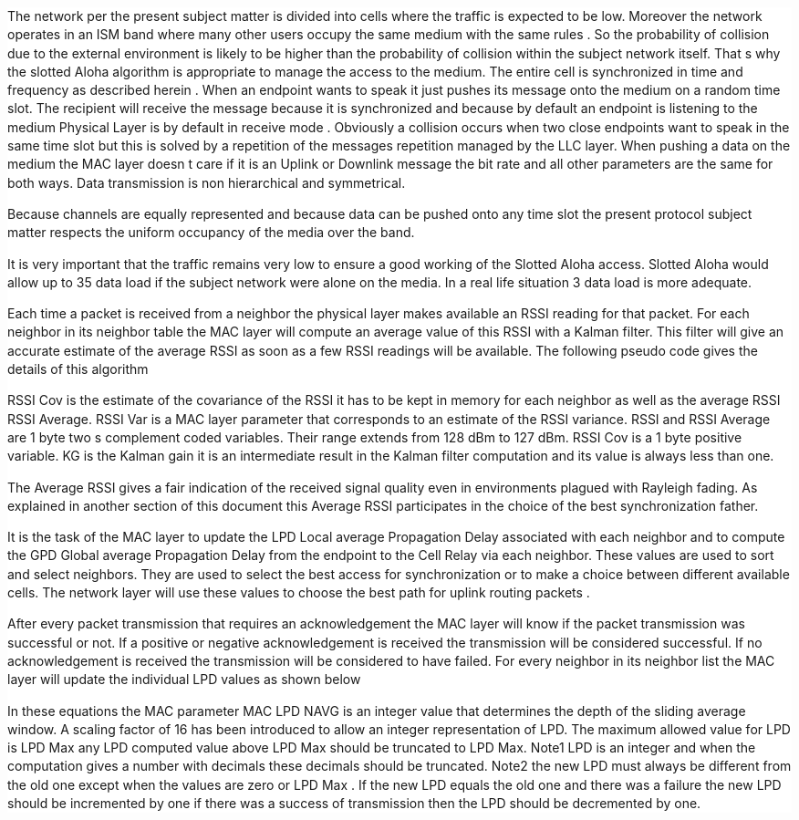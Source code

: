 The network per the present subject matter is divided into cells where the traffic is expected to be low. Moreover the network operates in an ISM band where many other users occupy the same medium with the same rules . So the probability of collision due to the external environment is likely to be higher than the probability of collision within the subject network itself. That s why the slotted Aloha algorithm is appropriate to manage the access to the medium. The entire cell is synchronized in time and frequency as described herein . When an endpoint wants to speak it just pushes its message onto the medium on a random time slot. The recipient will receive the message because it is synchronized and because by default an endpoint is listening to the medium Physical Layer is by default in receive mode . Obviously a collision occurs when two close endpoints want to speak in the same time slot but this is solved by a repetition of the messages repetition managed by the LLC layer. When pushing a data on the medium the MAC layer doesn t care if it is an Uplink or Downlink message the bit rate and all other parameters are the same for both ways. Data transmission is non hierarchical and symmetrical.

Because channels are equally represented and because data can be pushed onto any time slot the present protocol subject matter respects the uniform occupancy of the media over the band.

It is very important that the traffic remains very low to ensure a good working of the Slotted Aloha access. Slotted Aloha would allow up to 35 data load if the subject network were alone on the media. In a real life situation 3 data load is more adequate.

Each time a packet is received from a neighbor the physical layer makes available an RSSI reading for that packet. For each neighbor in its neighbor table the MAC layer will compute an average value of this RSSI with a Kalman filter. This filter will give an accurate estimate of the average RSSI as soon as a few RSSI readings will be available. The following pseudo code gives the details of this algorithm 

RSSI Cov is the estimate of the covariance of the RSSI it has to be kept in memory for each neighbor as well as the average RSSI RSSI Average. RSSI Var is a MAC layer parameter that corresponds to an estimate of the RSSI variance. RSSI and RSSI Average are 1 byte two s complement coded variables. Their range extends from 128 dBm to 127 dBm. RSSI Cov is a 1 byte positive variable. KG is the Kalman gain it is an intermediate result in the Kalman filter computation and its value is always less than one.

The Average RSSI gives a fair indication of the received signal quality even in environments plagued with Rayleigh fading. As explained in another section of this document this Average RSSI participates in the choice of the best synchronization father.

It is the task of the MAC layer to update the LPD Local average Propagation Delay associated with each neighbor and to compute the GPD Global average Propagation Delay from the endpoint to the Cell Relay via each neighbor. These values are used to sort and select neighbors. They are used to select the best access for synchronization or to make a choice between different available cells. The network layer will use these values to choose the best path for uplink routing packets .

After every packet transmission that requires an acknowledgement the MAC layer will know if the packet transmission was successful or not. If a positive or negative acknowledgement is received the transmission will be considered successful. If no acknowledgement is received the transmission will be considered to have failed. For every neighbor in its neighbor list the MAC layer will update the individual LPD values as shown below 

In these equations the MAC parameter MAC LPD NAVG is an integer value that determines the depth of the sliding average window. A scaling factor of 16 has been introduced to allow an integer representation of LPD. The maximum allowed value for LPD is LPD Max any LPD computed value above LPD Max should be truncated to LPD Max. Note1 LPD is an integer and when the computation gives a number with decimals these decimals should be truncated. Note2 the new LPD must always be different from the old one except when the values are zero or LPD Max . If the new LPD equals the old one and there was a failure the new LPD should be incremented by one if there was a success of transmission then the LPD should be decremented by one.
